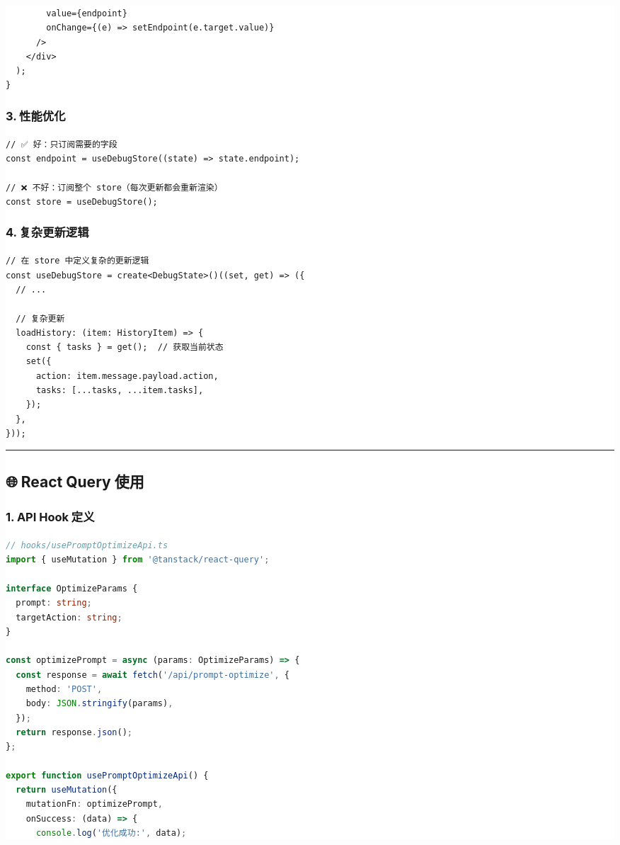 ```tsx
        value={endpoint}
        onChange={(e) => setEndpoint(e.target.value)}
      />
    </div>
  );
}
```

### 3. 性能优化

```tsx
// ✅ 好：只订阅需要的字段
const endpoint = useDebugStore((state) => state.endpoint);

// ❌ 不好：订阅整个 store（每次更新都会重新渲染）
const store = useDebugStore();
```

### 4. 复杂更新逻辑

```tsx
// 在 store 中定义复杂的更新逻辑
const useDebugStore = create<DebugState>()((set, get) => ({
  // ...

  // 复杂更新
  loadHistory: (item: HistoryItem) => {
    const { tasks } = get();  // 获取当前状态
    set({
      action: item.message.payload.action,
      tasks: [...tasks, ...item.tasks],
    });
  },
}));
```

---

## 🌐 React Query 使用

### 1. API Hook 定义

```typescript
// hooks/usePromptOptimizeApi.ts
import { useMutation } from '@tanstack/react-query';

interface OptimizeParams {
  prompt: string;
  targetAction: string;
}

const optimizePrompt = async (params: OptimizeParams) => {
  const response = await fetch('/api/prompt-optimize', {
    method: 'POST',
    body: JSON.stringify(params),
  });
  return response.json();
};

export function usePromptOptimizeApi() {
  return useMutation({
    mutationFn: optimizePrompt,
    onSuccess: (data) => {
      console.log('优化成功:', data);
```
